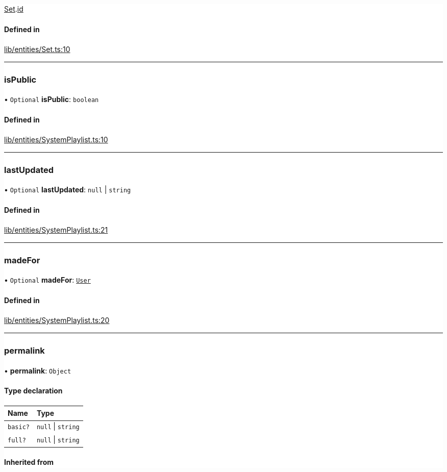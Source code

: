 [Set](Set.md).[id](Set.md#id)

#### Defined in

[lib/entities/Set.ts:10](https://github.com/patrickkfkan/soundcloud-fetch/blob/b88c7ef/src/lib/entities/Set.ts#L10)

___

### isPublic

• `Optional` **isPublic**: `boolean`

#### Defined in

[lib/entities/SystemPlaylist.ts:10](https://github.com/patrickkfkan/soundcloud-fetch/blob/b88c7ef/src/lib/entities/SystemPlaylist.ts#L10)

___

### lastUpdated

• `Optional` **lastUpdated**: ``null`` \| `string`

#### Defined in

[lib/entities/SystemPlaylist.ts:21](https://github.com/patrickkfkan/soundcloud-fetch/blob/b88c7ef/src/lib/entities/SystemPlaylist.ts#L21)

___

### madeFor

• `Optional` **madeFor**: [`User`](User.md)

#### Defined in

[lib/entities/SystemPlaylist.ts:20](https://github.com/patrickkfkan/soundcloud-fetch/blob/b88c7ef/src/lib/entities/SystemPlaylist.ts#L20)

___

### permalink

• **permalink**: `Object`

#### Type declaration

| Name | Type |
| :------ | :------ |
| `basic?` | ``null`` \| `string` |
| `full?` | ``null`` \| `string` |

#### Inherited from
